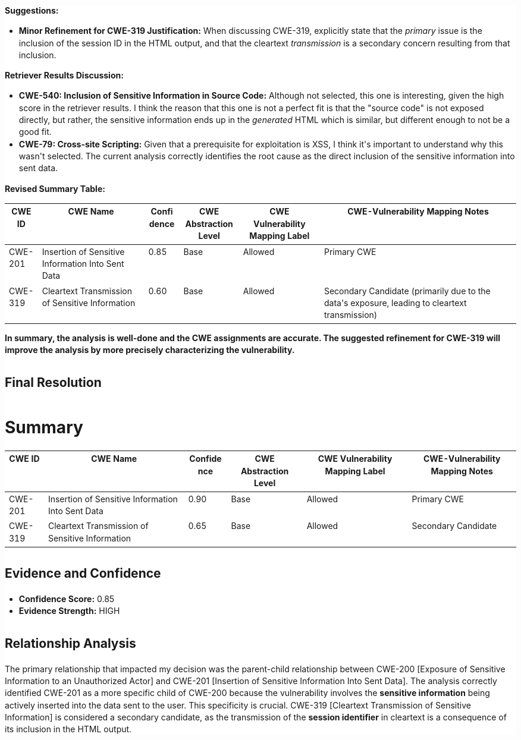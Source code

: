 **Suggestions:**

*   **Minor Refinement for CWE-319 Justification:** When discussing CWE-319, explicitly state that the *primary* issue is the inclusion of the session ID in the HTML output, and that the cleartext *transmission* is a secondary concern resulting from that inclusion.

**Retriever Results Discussion:**

*   **CWE-540: Inclusion of Sensitive Information in Source Code:** Although not selected, this one is interesting, given the high score in the retriever results. I think the reason that this one is not a perfect fit is that the "source code" is not exposed directly, but rather, the sensitive information ends up in the *generated* HTML which is similar, but different enough to not be a good fit.
*    **CWE-79: Cross-site Scripting:** Given that a prerequisite for exploitation is XSS, I think it's important to understand why this wasn't selected. The current analysis correctly identifies the root cause as the direct inclusion of the sensitive information into sent data.

**Revised Summary Table:**

| CWE ID | CWE Name | Confidence | CWE Abstraction Level | CWE Vulnerability Mapping Label | CWE-Vulnerability Mapping Notes |
|---|---|---|---|---|---|
| CWE-201 | Insertion of Sensitive Information Into Sent Data | 0.85 | Base | Allowed | Primary CWE |
| CWE-319 | Cleartext Transmission of Sensitive Information | 0.60 | Base | Allowed | Secondary Candidate (primarily due to the data's exposure, leading to cleartext transmission) |

**In summary, the analysis is well-done and the CWE assignments are accurate. The suggested refinement for CWE-319 will improve the analysis by more precisely characterizing the vulnerability.**

## Final Resolution

# Summary

| CWE ID | CWE Name | Confidence | CWE Abstraction Level | CWE Vulnerability Mapping Label | CWE-Vulnerability Mapping Notes |
|---|---|---|---|---|---|
| CWE-201 | Insertion of Sensitive Information Into Sent Data | 0.90 | Base | Allowed | Primary CWE |
| CWE-319 | Cleartext Transmission of Sensitive Information | 0.65 | Base | Allowed | Secondary Candidate |

## Evidence and Confidence

*   **Confidence Score:** 0.85
*   **Evidence Strength:** HIGH

## Relationship Analysis
The primary relationship that impacted my decision was the parent-child relationship between CWE-200 [Exposure of Sensitive Information to an Unauthorized Actor] and CWE-201 [Insertion of Sensitive Information Into Sent Data]. The analysis correctly identified CWE-201 as a more specific child of CWE-200 because the vulnerability involves the **sensitive information** being actively inserted into the data sent to the user. This specificity is crucial. CWE-319 [Cleartext Transmission of Sensitive Information] is considered a secondary candidate, as the transmission of the **session identifier** in cleartext is a consequence of its inclusion in the HTML output.
